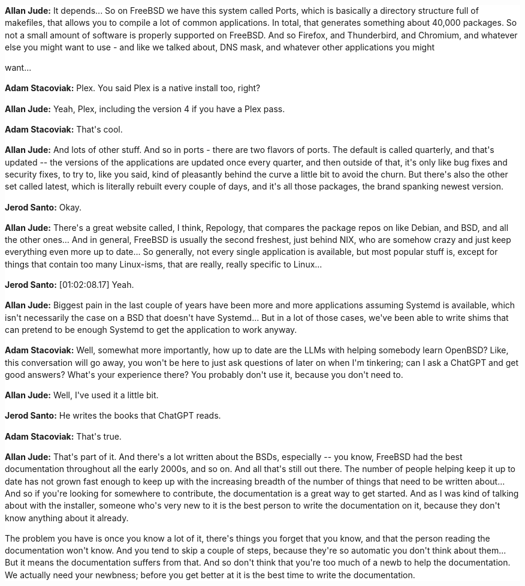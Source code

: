 **Allan Jude:** It depends... So on FreeBSD we have this system called Ports, which is basically a directory structure full of makefiles, that allows you to compile a lot of common applications. In total, that generates something about 40,000 packages. So not a small amount of software is properly supported on FreeBSD. And so Firefox, and Thunderbird, and Chromium, and whatever else you might want to use - and like we talked about, DNS mask, and whatever other applications you might

want...

**Adam Stacoviak:** Plex. You said Plex is a native install too, right?

**Allan Jude:** Yeah, Plex, including the version 4 if you have a Plex pass.

**Adam Stacoviak:** That's cool.

**Allan Jude:** And lots of other stuff. And so in ports - there are two flavors of ports. The default is called quarterly, and that's updated -- the versions of the applications are updated once every quarter, and then outside of that, it's only like bug fixes and security fixes, to try to, like you said, kind of pleasantly behind the curve a little bit to avoid the churn. But there's also the other set called latest, which is literally rebuilt every couple of days, and it's all those packages, the brand spanking newest version.

**Jerod Santo:** Okay.

**Allan Jude:** There's a great website called, I think, Repology, that compares the package repos on like Debian, and BSD, and all the other ones... And in general, FreeBSD is usually the second freshest, just behind NIX, who are somehow crazy and just keep everything even more up to date... So generally, not every single application is available, but most popular stuff is, except for things that contain too many Linux-isms, that are really, really specific to Linux...

**Jerod Santo:** \[01:02:08.17\] Yeah.

**Allan Jude:** Biggest pain in the last couple of years have been more and more applications assuming Systemd is available, which isn't necessarily the case on a BSD that doesn't have Systemd... But in a lot of those cases, we've been able to write shims that can pretend to be enough Systemd to get the application to work anyway.

**Adam Stacoviak:** Well, somewhat more importantly, how up to date are the LLMs with helping somebody learn OpenBSD? Like, this conversation will go away, you won't be here to just ask questions of later on when I'm tinkering; can I ask a ChatGPT and get good answers? What's your experience there? You probably don't use it, because you don't need to.

**Allan Jude:** Well, I've used it a little bit.

**Jerod Santo:** He writes the books that ChatGPT reads.

**Adam Stacoviak:** That's true.

**Allan Jude:** That's part of it. And there's a lot written about the BSDs, especially -- you know, FreeBSD had the best documentation throughout all the early 2000s, and so on. And all that's still out there. The number of people helping keep it up to date has not grown fast enough to keep up with the increasing breadth of the number of things that need to be written about... And so if you're looking for somewhere to contribute, the documentation is a great way to get started. And as I was kind of talking about with the installer, someone who's very new to it is the best person to write the documentation on it, because they don't know anything about it already.

The problem you have is once you know a lot of it, there's things you forget that you know, and that the person reading the documentation won't know. And you tend to skip a couple of steps, because they're so automatic you don't think about them... But it means the documentation suffers from that. And so don't think that you're too much of a newb to help the documentation. We actually need your newbness; before you get better at it is the best time to write the documentation.
